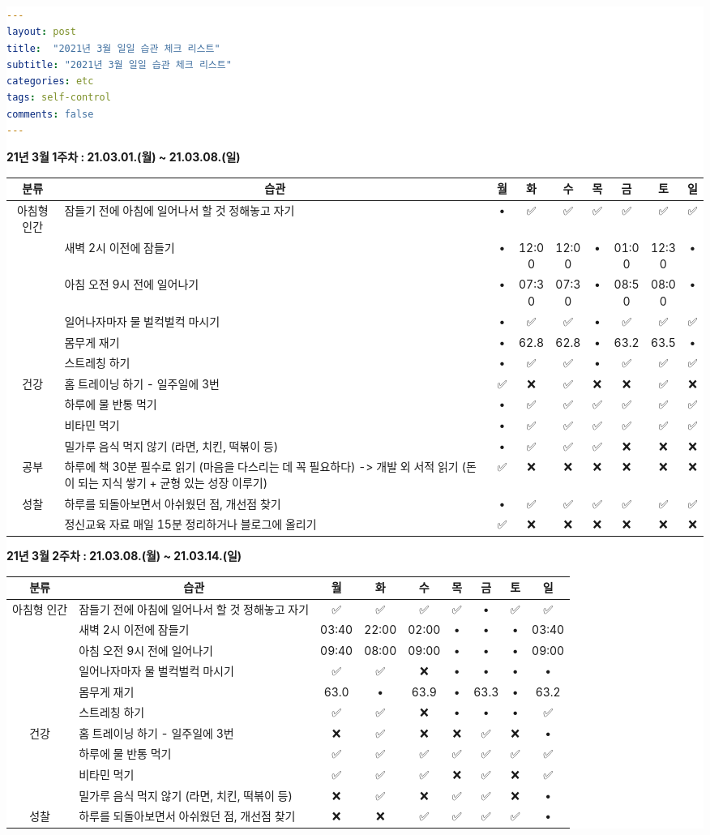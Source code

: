 ```yaml
---
layout: post
title:  "2021년 3월 일일 습관 체크 리스트"
subtitle: "2021년 3월 일일 습관 체크 리스트"
categories: etc
tags: self-control
comments: false
---
```


**21년 3월 1주차 : 21.03.01.(월) ~ 21.03.08.(일)**

|분류|습관| 월 | 화 | 수 | 목 | 금 | 토 | 일 |
|:---:|---|:---:|:---:|:---:|:---:|:---:|:---:|:---:|
|아침형 인간|잠들기 전에 아침에 일어나서 할 것 정해놓고 자기|•|✅|✅|✅|✅|✅|✅|
| |새벽 2시 이전에 잠들기|•|12:00|12:00|•|01:00|12:30|•|
| |아침 오전 9시 전에 일어나기|•|07:30|07:30|•|08:50|08:00|•|
| |일어나자마자 물 벌컥벌컥 마시기|•|✅|✅|•|✅|✅|✅|
| |몸무게 재기|•|62.8|62.8|•|63.2|63.5|•|
| |스트레칭 하기|•|✅|✅|•|✅|✅|✅|
|건강|홈 트레이닝 하기 - 일주일에 3번|✅|❌|✅|❌|❌|✅|❌|
| |하루에 물 반통 먹기|•|✅|✅|✅|✅|✅|✅|
| |비타민 먹기|•|✅|✅|✅|✅|✅|✅|
| |밀가루 음식 먹지 않기 (라면, 치킨, 떡볶이 등)|•|✅|✅|✅|❌|❌|❌|
|공부|하루에 책 30분 필수로 읽기 (마음을 다스리는 데 꼭 필요하다) -> 개발 외 서적 읽기 (돈이 되는 지식 쌓기 + 균형 있는 성장 이루기)|✅|❌|❌|❌|❌|❌|❌|
|성찰| 하루를 되돌아보면서 아쉬웠던 점, 개선점 찾기|•|✅|✅|✅|✅|✅|✅|
| |정신교육 자료 매일 15분 정리하거나 블로그에 올리기|✅|❌|❌|❌|❌|❌|❌|

**21년 3월 2주차 : 21.03.08.(월) ~ 21.03.14.(일)**

|분류|습관| 월 | 화 | 수 | 목 | 금 | 토 | 일 |
|:---:|---|:---:|:---:|:---:|:---:|:---:|:---:|:---:| 
|아침형 인간|잠들기 전에 아침에 일어나서 할 것 정해놓고 자기|✅|✅|✅|✅|•|✅|✅|
| |새벽 2시 이전에 잠들기|03:40|22:00|02:00|•|•|•|03:40|
| |아침 오전 9시 전에 일어나기|09:40|08:00|09:00|•|•|•|09:00|
| |일어나자마자 물 벌컥벌컥 마시기|✅|✅|❌|•|•|•|•|
| |몸무게 재기|63.0|•|63.9|•|63.3|•|63.2|
| |스트레칭 하기|✅|✅|❌|•|•|•|✅|
|건강|홈 트레이닝 하기 - 일주일에 3번|❌|✅|❌|❌|✅|❌|•|
| |하루에 물 반통 먹기|✅|✅|✅|✅|✅|✅|✅|
| |비타민 먹기|✅|✅|✅|❌|✅|❌|✅|
| |밀가루 음식 먹지 않기 (라면, 치킨, 떡볶이 등)|❌|✅|❌|✅|✅|❌|•|
|성찰| 하루를 되돌아보면서 아쉬웠던 점, 개선점 찾기|❌|❌|✅|✅|✅|✅|•|
